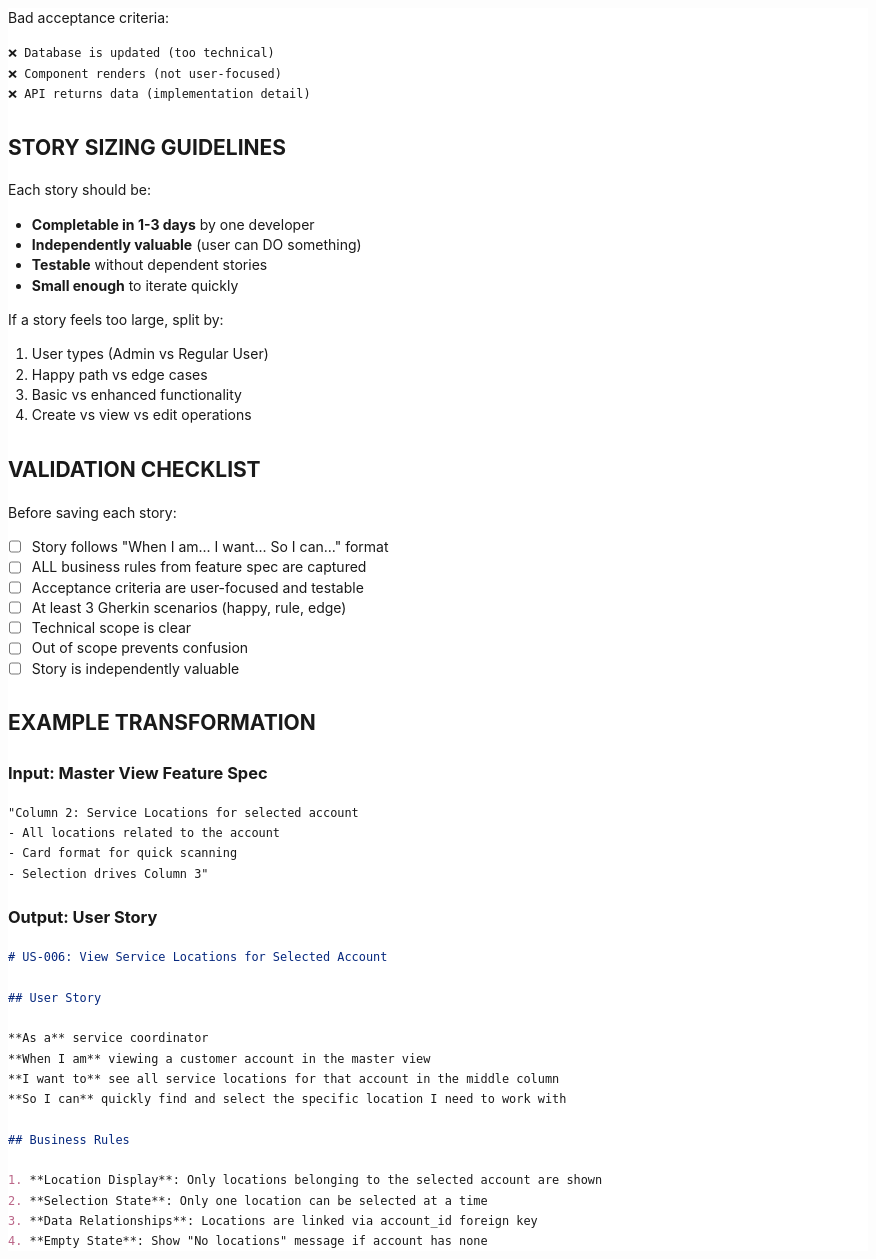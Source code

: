 Bad acceptance criteria:

```markdown
❌ Database is updated (too technical)
❌ Component renders (not user-focused)
❌ API returns data (implementation detail)
```

## STORY SIZING GUIDELINES

Each story should be:

- **Completable in 1-3 days** by one developer
- **Independently valuable** (user can DO something)
- **Testable** without dependent stories
- **Small enough** to iterate quickly

If a story feels too large, split by:

1. User types (Admin vs Regular User)
2. Happy path vs edge cases
3. Basic vs enhanced functionality
4. Create vs view vs edit operations

## VALIDATION CHECKLIST

Before saving each story:

- [ ] Story follows "When I am... I want... So I can..." format
- [ ] ALL business rules from feature spec are captured
- [ ] Acceptance criteria are user-focused and testable
- [ ] At least 3 Gherkin scenarios (happy, rule, edge)
- [ ] Technical scope is clear
- [ ] Out of scope prevents confusion
- [ ] Story is independently valuable

## EXAMPLE TRANSFORMATION

### Input: Master View Feature Spec

```
"Column 2: Service Locations for selected account
- All locations related to the account
- Card format for quick scanning
- Selection drives Column 3"
```

### Output: User Story

```markdown
# US-006: View Service Locations for Selected Account

## User Story

**As a** service coordinator  
**When I am** viewing a customer account in the master view  
**I want to** see all service locations for that account in the middle column  
**So I can** quickly find and select the specific location I need to work with

## Business Rules

1. **Location Display**: Only locations belonging to the selected account are shown
2. **Selection State**: Only one location can be selected at a time
3. **Data Relationships**: Locations are linked via account_id foreign key
4. **Empty State**: Show "No locations" message if account has none

```